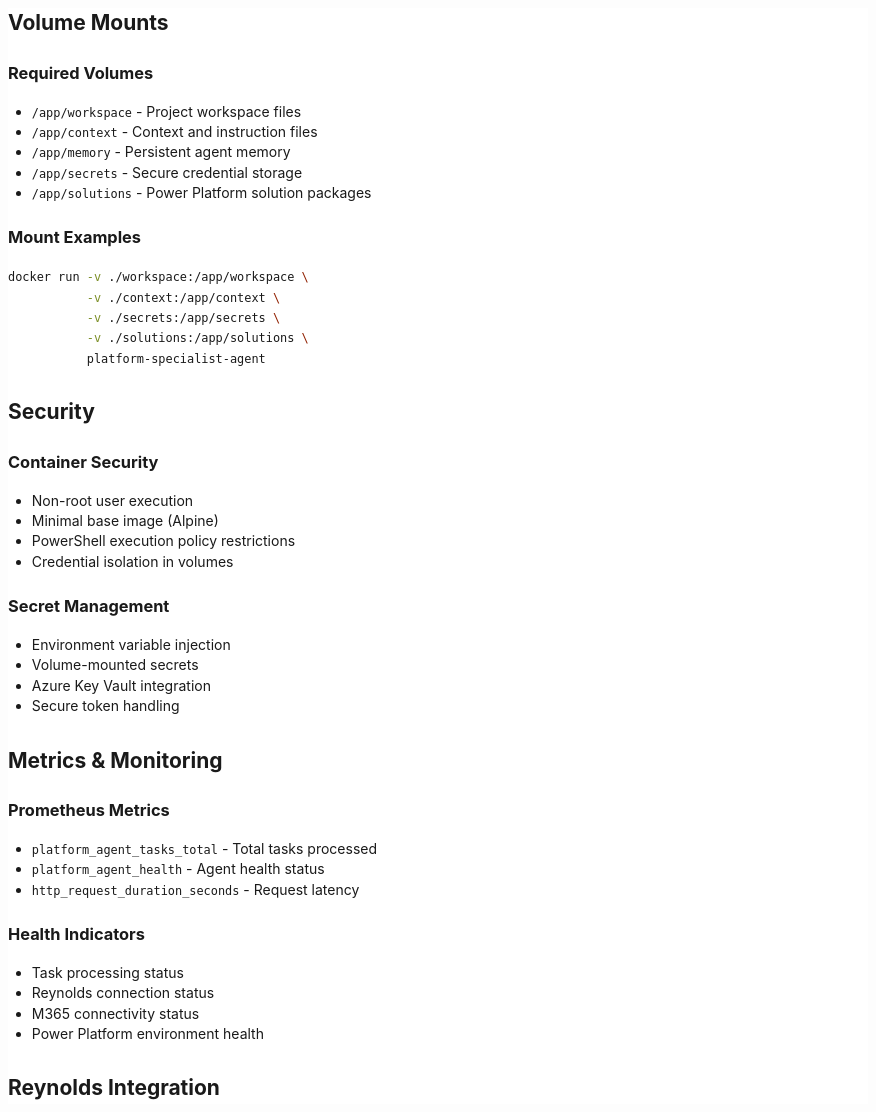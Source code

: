 ## Volume Mounts

### Required Volumes
- `/app/workspace` - Project workspace files
- `/app/context` - Context and instruction files
- `/app/memory` - Persistent agent memory
- `/app/secrets` - Secure credential storage
- `/app/solutions` - Power Platform solution packages

### Mount Examples
```bash
docker run -v ./workspace:/app/workspace \
           -v ./context:/app/context \
           -v ./secrets:/app/secrets \
           -v ./solutions:/app/solutions \
           platform-specialist-agent
```

## Security

### Container Security
- Non-root user execution
- Minimal base image (Alpine)
- PowerShell execution policy restrictions
- Credential isolation in volumes

### Secret Management
- Environment variable injection
- Volume-mounted secrets
- Azure Key Vault integration
- Secure token handling

## Metrics & Monitoring

### Prometheus Metrics
- `platform_agent_tasks_total` - Total tasks processed
- `platform_agent_health` - Agent health status
- `http_request_duration_seconds` - Request latency

### Health Indicators
- Task processing status
- Reynolds connection status
- M365 connectivity status
- Power Platform environment health

## Reynolds Integration
